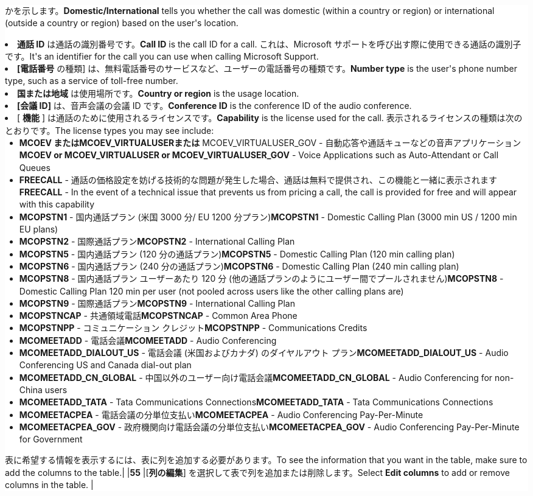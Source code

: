 かを示します。</span><span class="sxs-lookup"><span data-stu-id="97cd8-156">**Domestic/International** tells you whether the call was domestic (within a country or region) or international (outside a country or region) based on the user's location.</span></span></li><li><span data-ttu-id="97cd8-157">**通話 ID** は通話の識別番号です。</span><span class="sxs-lookup"><span data-stu-id="97cd8-157">**Call ID** is the call ID for a call.</span></span> <span data-ttu-id="97cd8-158">これは、Microsoft サポートを呼び出す際に使用できる通話の識別子です。</span><span class="sxs-lookup"><span data-stu-id="97cd8-158">It's an identifier for the call you can use when calling Microsoft Support.</span></span></li><li><span data-ttu-id="97cd8-159">**[電話番号** の種類] は、無料電話番号のサービスなど、ユーザーの電話番号の種類です。</span><span class="sxs-lookup"><span data-stu-id="97cd8-159">**Number type** is the user's phone number type, such as a service of toll-free number.</span></span> </li><li><span data-ttu-id="97cd8-160">**国または地域** は使用場所です。</span><span class="sxs-lookup"><span data-stu-id="97cd8-160">**Country or region** is the usage location.</span></span> </li> <li><span data-ttu-id="97cd8-161">**[会議 ID]** は、音声会議の会議 ID です。</span><span class="sxs-lookup"><span data-stu-id="97cd8-161">**Conference ID** is the conference ID of the audio conference.</span></span> </li><li><span data-ttu-id="97cd8-162">[ **機能** ] は通話のために使用されるライセンスです。</span><span class="sxs-lookup"><span data-stu-id="97cd8-162">**Capability** is the license used for the call.</span></span> <span data-ttu-id="97cd8-163">表示されるライセンスの種類は次のとおりです。</span><span class="sxs-lookup"><span data-stu-id="97cd8-163">The license types you may see include:</span></span><ul><li><span data-ttu-id="97cd8-164">**MCOEV またはMCOEV_VIRTUALUSERまたは** MCOEV_VIRTUALUSER_GOV - 自動応答や通話キューなどの音声アプリケーション</span><span class="sxs-lookup"><span data-stu-id="97cd8-164">**MCOEV or MCOEV_VIRTUALUSER or MCOEV_VIRTUALUSER_GOV** - Voice Applications such as Auto-Attendant or Call Queues</span></span></li><li><span data-ttu-id="97cd8-165">**FREECALL** - 通話の価格設定を妨げる技術的な問題が発生した場合、通話は無料で提供され、この機能と一緒に表示されます</span><span class="sxs-lookup"><span data-stu-id="97cd8-165">**FREECALL** - In the event of a technical issue that prevents us from pricing a call, the call is provided for free and will appear with this capability</span></span></li><li><span data-ttu-id="97cd8-166">**MCOPSTN1** - 国内通話プラン (米国 3000 分/ EU 1200 分プラン)</span><span class="sxs-lookup"><span data-stu-id="97cd8-166">**MCOPSTN1** - Domestic Calling Plan (3000 min US / 1200 min EU plans)</span></span></li><li><span data-ttu-id="97cd8-167">**MCOPSTN2** - 国際通話プラン</span><span class="sxs-lookup"><span data-stu-id="97cd8-167">**MCOPSTN2** - International Calling Plan</span></span></li><li><span data-ttu-id="97cd8-168">**MCOPSTN5** - 国内通話プラン (120 分の通話プラン)</span><span class="sxs-lookup"><span data-stu-id="97cd8-168">**MCOPSTN5** - Domestic Calling Plan (120 min calling plan)</span></span></li><li><span data-ttu-id="97cd8-169">**MCOPSTN6** - 国内通話プラン (240 分の通話プラン)</span><span class="sxs-lookup"><span data-stu-id="97cd8-169">**MCOPSTN6** - Domestic Calling Plan (240 min calling plan)</span></span></li><li><span data-ttu-id="97cd8-170">**MCOPSTN8** - 国内通話プラン ユーザーあたり 120 分 (他の通話プランのようにユーザー間でプールされません)</span><span class="sxs-lookup"><span data-stu-id="97cd8-170">**MCOPSTN8** - Domestic Calling Plan 120 min per user (not pooled across users like the other calling plans are)</span></span></li><li><span data-ttu-id="97cd8-171">**MCOPSTN9** - 国際通話プラン</span><span class="sxs-lookup"><span data-stu-id="97cd8-171">**MCOPSTN9** - International Calling Plan</span></span></li><li><span data-ttu-id="97cd8-172">**MCOPSTNCAP** - 共通領域電話</span><span class="sxs-lookup"><span data-stu-id="97cd8-172">**MCOPSTNCAP** - Common Area Phone</span></span></li><li><span data-ttu-id="97cd8-173">**MCOPSTNPP** - コミュニケーション クレジット</span><span class="sxs-lookup"><span data-stu-id="97cd8-173">**MCOPSTNPP** - Communications Credits</span></span></li><li><span data-ttu-id="97cd8-174">**MCOMEETADD** - 電話会議</span><span class="sxs-lookup"><span data-stu-id="97cd8-174">**MCOMEETADD** - Audio Conferencing</span></span></li><li><span data-ttu-id="97cd8-175">**MCOMEETADD_DIALOUT_US** - 電話会議 (米国およびカナダ) のダイヤルアウト プラン</span><span class="sxs-lookup"><span data-stu-id="97cd8-175">**MCOMEETADD_DIALOUT_US** - Audio Conferencing US and Canada dial-out plan</span></span></li><li><span data-ttu-id="97cd8-176">**MCOMEETADD_CN_GLOBAL** - 中国以外のユーザー向け電話会議</span><span class="sxs-lookup"><span data-stu-id="97cd8-176">**MCOMEETADD_CN_GLOBAL** - Audio Conferencing for non-China users</span></span></li><li><span data-ttu-id="97cd8-177">**MCOMEETADD_TATA** - Tata Communications Connections</span><span class="sxs-lookup"><span data-stu-id="97cd8-177">**MCOMEETADD_TATA** - Tata Communications Connections</span></span></li><li><span data-ttu-id="97cd8-178">**MCOMEETACPEA** - 電話会議の分単位支払い</span><span class="sxs-lookup"><span data-stu-id="97cd8-178">**MCOMEETACPEA** - Audio Conferencing Pay-Per-Minute</span></span> </li><li><span data-ttu-id="97cd8-179">**MCOMEETACPEA_GOV** - 政府機関向け電話会議の分単位支払い</span><span class="sxs-lookup"><span data-stu-id="97cd8-179">**MCOMEETACPEA_GOV** - Audio Conferencing Pay-Per-Minute for Government</span></span></li></ul></li></ul> <span data-ttu-id="97cd8-180">表に希望する情報を表示するには、表に列を追加する必要があります。</span><span class="sxs-lookup"><span data-stu-id="97cd8-180">To see the information that you want in the table, make sure to add the columns to the table.</span></span>|
|<span data-ttu-id="97cd8-181">**5**</span><span class="sxs-lookup"><span data-stu-id="97cd8-181">**5**</span></span>   |<span data-ttu-id="97cd8-182">[**列の編集**] を選択して表で列を追加または削除します。</span><span class="sxs-lookup"><span data-stu-id="97cd8-182">Select **Edit columns** to add or remove columns in the table.</span></span> |
